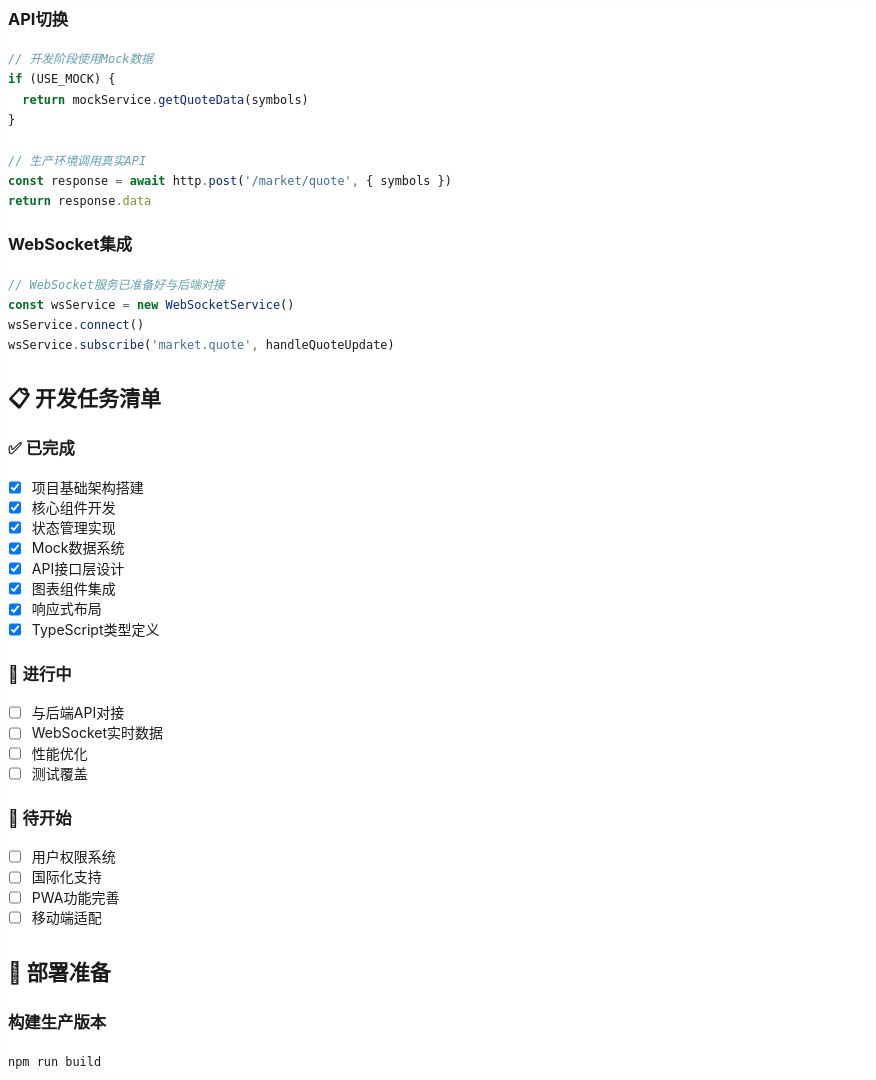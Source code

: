 ### API切换
```typescript
// 开发阶段使用Mock数据
if (USE_MOCK) {
  return mockService.getQuoteData(symbols)
}

// 生产环境调用真实API
const response = await http.post('/market/quote', { symbols })
return response.data
```

### WebSocket集成
```typescript
// WebSocket服务已准备好与后端对接
const wsService = new WebSocketService()
wsService.connect()
wsService.subscribe('market.quote', handleQuoteUpdate)
```

## 📋 开发任务清单

### ✅ 已完成
- [x] 项目基础架构搭建
- [x] 核心组件开发
- [x] 状态管理实现
- [x] Mock数据系统
- [x] API接口层设计
- [x] 图表组件集成
- [x] 响应式布局
- [x] TypeScript类型定义

### 🔄 进行中
- [ ] 与后端API对接
- [ ] WebSocket实时数据
- [ ] 性能优化
- [ ] 测试覆盖

### 📅 待开始
- [ ] 用户权限系统
- [ ] 国际化支持
- [ ] PWA功能完善
- [ ] 移动端适配

## 🚀 部署准备

### 构建生产版本
```bash
npm run build
```
